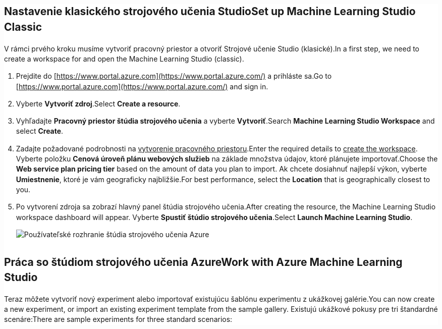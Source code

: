 ## <a name="set-up-machine-learning-studio-classic"></a><span data-ttu-id="a68d6-112">Nastavenie klasického strojového učenia Studio</span><span class="sxs-lookup"><span data-stu-id="a68d6-112">Set up Machine Learning Studio Classic</span></span>

<span data-ttu-id="a68d6-113">V rámci prvého kroku musíme vytvoriť pracovný priestor a otvoriť Strojové učenie Studio (klasické).</span><span class="sxs-lookup"><span data-stu-id="a68d6-113">In a first step, we need to create a workspace for and open the Machine Learning Studio (classic).</span></span>

1. <span data-ttu-id="a68d6-114">Prejdite do [https://www.portal.azure.com](https://www.portal.azure.com/) a prihláste sa.</span><span class="sxs-lookup"><span data-stu-id="a68d6-114">Go to [https://www.portal.azure.com](https://www.portal.azure.com/) and sign in.</span></span>

1. <span data-ttu-id="a68d6-115">Vyberte **Vytvoriť zdroj**.</span><span class="sxs-lookup"><span data-stu-id="a68d6-115">Select **Create a resource**.</span></span>

1. <span data-ttu-id="a68d6-116">Vyhľadajte **Pracovný priestor štúdia strojového učenia** a vyberte **Vytvoriť**.</span><span class="sxs-lookup"><span data-stu-id="a68d6-116">Search **Machine Learning Studio Workspace** and select **Create**.</span></span>

1. <span data-ttu-id="a68d6-117">Zadajte požadované podrobnosti na [vytvorenie pracovného priestoru](https://docs.microsoft.com/azure/machine-learning/studio/create-workspace).</span><span class="sxs-lookup"><span data-stu-id="a68d6-117">Enter the required details to [create the workspace](https://docs.microsoft.com/azure/machine-learning/studio/create-workspace).</span></span> <span data-ttu-id="a68d6-118">Vyberte položku **Cenová úroveň plánu webových služieb** na základe množstva údajov, ktoré plánujete importovať.</span><span class="sxs-lookup"><span data-stu-id="a68d6-118">Choose the **Web service plan pricing tier** based on the amount of data you plan to import.</span></span> <span data-ttu-id="a68d6-119">Ak chcete dosiahnuť najlepší výkon, vyberte **Umiestnenie**, ktoré je vám geograficky najbližšie.</span><span class="sxs-lookup"><span data-stu-id="a68d6-119">For best performance, select the **Location** that is geographically closest to you.</span></span>

1. <span data-ttu-id="a68d6-120">Po vytvorení zdroja sa zobrazí hlavný panel štúdia strojového učenia.</span><span class="sxs-lookup"><span data-stu-id="a68d6-120">After creating the resource, the Machine Learning Studio workspace dashboard will appear.</span></span> <span data-ttu-id="a68d6-121">Vyberte **Spustiť štúdio strojového učenia**.</span><span class="sxs-lookup"><span data-stu-id="a68d6-121">Select **Launch Machine Learning Studio**.</span></span>

   ![Používateľské rozhranie štúdia strojového učenia Azure](media/azure-machine-learning-studio.png)

## <a name="work-with-azure-machine-learning-studio"></a><span data-ttu-id="a68d6-123">Práca so štúdiom strojového učenia Azure</span><span class="sxs-lookup"><span data-stu-id="a68d6-123">Work with Azure Machine Learning Studio</span></span>

<span data-ttu-id="a68d6-124">Teraz môžete vytvoriť nový experiment alebo importovať existujúcu šablónu experimentu z ukážkovej galérie.</span><span class="sxs-lookup"><span data-stu-id="a68d6-124">You can now create a new experiment, or import an existing experiment template from the sample gallery.</span></span> <span data-ttu-id="a68d6-125">Existujú ukážkové pokusy pre tri štandardné scenáre:</span><span class="sxs-lookup"><span data-stu-id="a68d6-125">There are sample experiments for three standard scenarios:</span></span>
